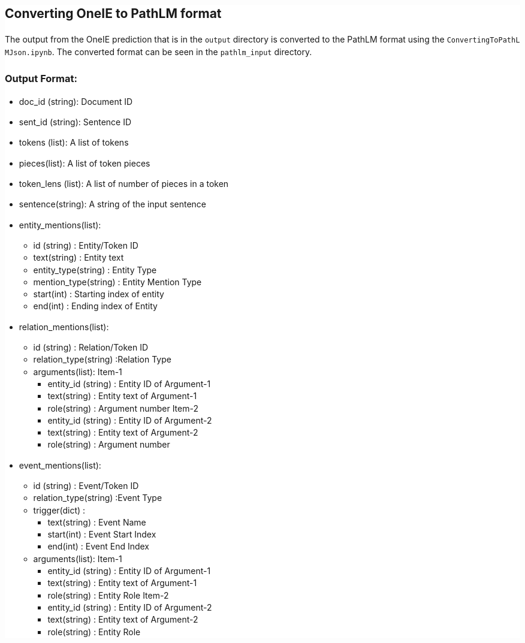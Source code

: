 ## Converting OneIE to PathLM format
The output from the OneIE prediction that is in the `output` directory is converted to the PathLM format using the `ConvertingToPathLMJson.ipynb`. The converted format can be seen in the `pathlm_input` directory. 

### Output Format:
+ doc_id (string): Document ID
+ sent_id (string): Sentence ID
+ tokens (list): A list of tokens
+ pieces(list): A list of token pieces
+ token_lens (list): A list of number of pieces in a token
+ sentence(string): A string of the input sentence
+ entity_mentions(list): 
  - id (string) : Entity/Token ID
  - text(string) : Entity text
  - entity_type(string) : Entity Type
  - mention_type(string) : Entity Mention Type
  - start(int) : Starting index of entity
  - end(int) : Ending index of Entity

+ relation_mentions(list): 
  - id (string) : Relation/Token ID
  - relation_type(string) :Relation Type
  - arguments(list):
    Item-1
    - entity_id (string) : Entity ID of Argument-1
    - text(string) : Entity text of Argument-1
    - role(string) : Argument number
    Item-2
    - entity_id (string) : Entity ID of Argument-2
    - text(string) : Entity text of Argument-2
    - role(string) : Argument number

+ event_mentions(list):
  - id (string) : Event/Token ID
  - relation_type(string) :Event Type
  - trigger(dict) : 
    - text(string) : Event Name
    - start(int) : Event Start Index
    - end(int) : Event End Index
  - arguments(list):
    Item-1
    - entity_id (string) : Entity ID of Argument-1
    - text(string) : Entity text of Argument-1
    - role(string) : Entity Role
    Item-2
    - entity_id (string) : Entity ID of Argument-2
    - text(string) : Entity text of Argument-2
    - role(string) : Entity Role

